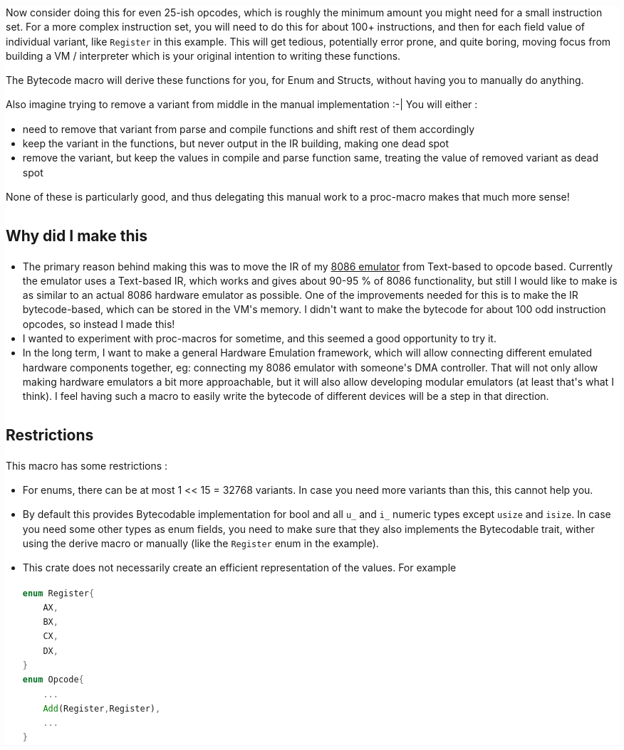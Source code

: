 ```rust
```

Now consider doing this for even 25-ish opcodes, which is roughly the minimum amount you might need for a small instruction set. For a more complex instruction set, you will need to do this for about 100+ instructions, and then for each field value of individual variant, like `Register` in this example. This will get tedious, potentially error prone, and quite boring, moving focus from building a VM / interpreter which is your original intention to writing these functions.

The Bytecode macro will derive these functions for you, for Enum and Structs, without having you to manually do anything.

Also imagine trying to remove a variant from middle in the manual implementation :-| You will either :

- need to remove that variant from parse and compile functions and shift rest of them accordingly
- keep the variant in the functions, but never output in the IR building, making one dead spot
- remove the variant, but keep the values in compile and parse function same, treating the value of removed variant as dead spot

None of these is particularly good, and thus delegating this manual work to a proc-macro makes that much more sense!

## Why did I make this

- The primary reason behind making this was to move the IR of my [8086 emulator](https://github.com/YJDoc2/8086-Emulator/) from Text-based to opcode based. Currently the emulator uses a Text-based IR, which works and gives about 90-95 % of 8086 functionality, but still I would like to make is as similar to an actual 8086 hardware emulator as possible. One of the improvements needed for this is to make the IR bytecode-based, which can be stored in the VM's memory. I didn't want to make the bytecode for about 100 odd instruction opcodes, so instead I made this!
- I wanted to experiment with proc-macros for sometime, and this seemed a good opportunity to try it.
- In the long term, I want to make a general Hardware Emulation framework, which will allow connecting different emulated hardware components together, eg: connecting my 8086 emulator with someone's DMA controller. That will not only allow making hardware emulators a bit more approachable, but it will also allow developing modular emulators (at least that's what I think). I feel having such a macro to easily write the bytecode of different devices will be a step in that direction.

## Restrictions

This macro has some restrictions :

- For enums, there can be at most 1 << 15 = 32768 variants. In case you need more variants than this, this cannot help you.
- By default this provides Bytecodable implementation for bool and all `u_` and `i_` numeric types except `usize` and `isize`. In case you need some other types as enum fields, you need to make sure that they also implements the Bytecodable trait, wither using the derive macro or manually (like the `Register` enum in the example).
- This crate does not necessarily create an efficient representation of the values. For example

  ```rust
  enum Register{
      AX,
      BX,
      CX,
      DX,
  }
  enum Opcode{
      ...
      Add(Register,Register),
      ...
  }
  ```
